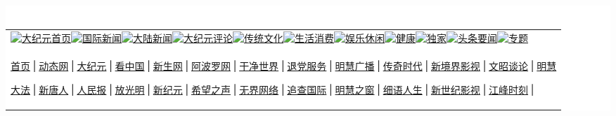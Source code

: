 <a name="1" id="1" target="_blank">&nbsp;</a> <span id="1">&nbsp;</span><table align=center border="0"><tr><td colspan="2" VALIGN=TOP><a href="https://github.com/19920513/djy/blob/master/gb/nf1351518.md#1"><img src="https://raw.githubusercontent.com/19920513/www/master/t/djy/1.jpg" title="大纪元首页" alt="大纪元首页"></a><a href="https://github.com/19920513/djy/blob/master/gb/n24hr.md#1"><img src="https://raw.githubusercontent.com/19920513/www/master/t/djy/3.jpg" title="国际新闻" alt="国际新闻"></a><a href="https://github.com/19920513/djy/blob/master/gb/nsc413.md#1"><img src="https://raw.githubusercontent.com/19920513/www/master/t/djy/4.jpg" title="大陆新闻" alt="大陆新闻"></a><a href="https://github.com/19920513/djy/blob/master/gb/news392.md#1"><img src="https://raw.githubusercontent.com/19920513/www/master/t/djy/5.jpg" title="大纪元评论" alt="大纪元评论"></a><a href="https://github.com/19920513/djy/blob/master/gb/news2007.md#1"><img src="https://raw.githubusercontent.com/19920513/www/master/t/djy/6.jpg" title="传统文化" alt="传统文化"></a><a href="https://github.com/19920513/djy/blob/master/gb/news2008.md#1"><img src="https://raw.githubusercontent.com/19920513/www/master/t/djy/7.jpg" title="生活消费" alt="生活消费"></a><a href="https://github.com/19920513/djy/blob/master/gb/ncyule.md#1"><img src="https://raw.githubusercontent.com/19920513/www/master/t/djy/8.jpg" title="娱乐休闲" alt="娱乐休闲"></a><a href="https://github.com/19920513/djy/blob/master/gb/nsc1002.md#1"><img src="https://raw.githubusercontent.com/19920513/www/master/t/djy/9.jpg" title="健康" alt="健康"></a><a href="https://github.com/19920513/djy/blob/master/gb/nf6092.md#1"><img src="https://raw.githubusercontent.com/19920513/www/master/t/djy/10a.jpg" title="独家" alt="独家"></a><a href="https://github.com/19920513/djy/blob/master/gb/nf4514.md#1"><img src="https://raw.githubusercontent.com/19920513/www/master/t/djy/11.jpg" title="头条要闻" alt="头条要闻"></a><a href="https://github.com/19920513/djy/blob/master/gb/nf4389.md#1"><img src="https://raw.githubusercontent.com/19920513/www/master/t/djy/13.jpg" title="专题" alt="专题"></a></td></tr><tr><td colspan="2" VALIGN=TOP><p><a href="https://github.com/19920513/www/blob/master/README.md?zrtffrpjq#1" target="_blank">首页</a> | <a href="https://d3uam2jhpjrvu5.cloudfront.net/1?mhcvjisqc" target="_blank">动态网</a> | <a href="https://d265ujbtchne9r.cloudfront.net/2?wwjzchblf" target="_blank">大纪元</a> | <a href="https://d12gl57lrewmhb.cloudfront.net/4?xyxcpzvfw" target="_blank">看中国</a> | <a href="https://d1uqjs1ubkxo6.cloudfront.net/pHh5q?vrtrc" target="_blank">新生网</a> | <a href="https://d1ff3ajoaf61nd.cloudfront.net/tktpt?hxzlqfuas" target="_blank">阿波罗网</a> | <a href="https://d377tzsbzf1wvt.cloudfront.net/Mjpvu?kzrauux" target="_blank">干净世界</a> | <a href="https://d1t2us6hq0fx1u.cloudfront.net/10?bbabudgl" target="_blank">退党服务</a> | <a href="https://dgk92ykceobaf.cloudfront.net/Rffqf?kyrkxrv" target="_blank">明慧广播</a> | <a href="https://d2rhftayg1puwj.cloudfront.net/nw9Vn?qfgsehwf" target="_blank">传奇时代</a> | <a href="https://d2zw89wk00y815.cloudfront.net/AF9AG?rmokera" target="_blank">新境界影视</a> | <a href="https://dd92z3w2j4w9k.cloudfront.net/zqMQA?xplngu" target="_blank">文昭谈论</a> | <a href="https://d2axefeaz3j87r.cloudfront.net/7?jupssixj" target="_blank">明慧</a></p><p><a href="https://d34v2ua3ud12rg.cloudfront.net/9?grpvz" target="_blank">大法</a> | <a href="https://d14a0yccee2yym.cloudfront.net/3?fybiraqk" target="_blank">新唐人</a> | <a href="https://d377tzsbzf1wvt.cloudfront.net/obAhT?tpjvwsb" target="_blank">人民报</a> | <a href="https://d1qri8o0k49d18.cloudfront.net/xXNHu?ayrak" target="_blank">放光明</a> | <a href="https://d27hok1oawuvj8.cloudfront.net/5?unupugzzv" target="_blank">新纪元</a> | <a href="https://d1q5zi9q4mpi9f.cloudfront.net/6?qseoyzeo" target="_blank">希望之声</a> | <a href="https://dvucua6a0b85v.cloudfront.net/11?aszbrk" target="_blank">无界网络</a> | <a href="https://dn3dhcszbgs9s.cloudfront.net/Pueji?adksz" target="_blank">追查国际</a> | <a href="https://d377tzsbzf1wvt.cloudfront.net/16?xxxrmkz" target="_blank">明慧之窗</a> | <a href="https://d3ohms0ydcz20j.cloudfront.net/LdvzZ?gqbqucir" target="_blank">细语人生</a> | <a href="https://d1z1i6xmekcnf1.cloudfront.net/fBn3r?ainnu" target="_blank">新世纪影视</a> | <a href="https://d3l8osd9w9ntl9.cloudfront.net/PUWMb?llwfbfs" target="_blank">江峰时刻</a> |